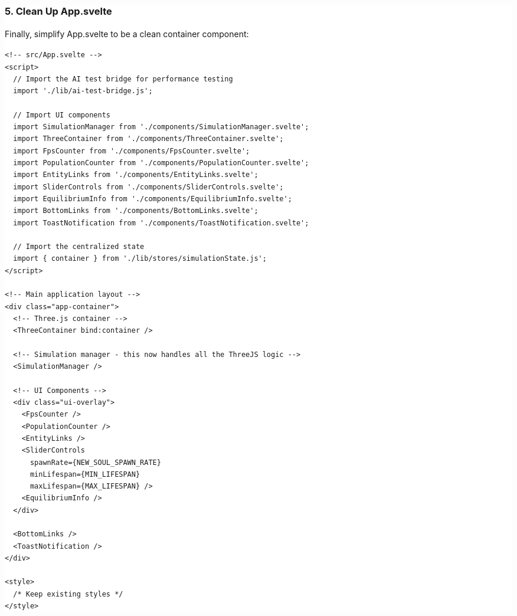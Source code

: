 ### 5. Clean Up App.svelte

Finally, simplify App.svelte to be a clean container component:

```svelte
<!-- src/App.svelte -->
<script>
  // Import the AI test bridge for performance testing
  import './lib/ai-test-bridge.js';
  
  // Import UI components
  import SimulationManager from './components/SimulationManager.svelte';
  import ThreeContainer from './components/ThreeContainer.svelte';
  import FpsCounter from './components/FpsCounter.svelte';
  import PopulationCounter from './components/PopulationCounter.svelte';
  import EntityLinks from './components/EntityLinks.svelte';
  import SliderControls from './components/SliderControls.svelte';
  import EquilibriumInfo from './components/EquilibriumInfo.svelte';
  import BottomLinks from './components/BottomLinks.svelte';
  import ToastNotification from './components/ToastNotification.svelte';
  
  // Import the centralized state
  import { container } from './lib/stores/simulationState.js';
</script>

<!-- Main application layout -->
<div class="app-container">
  <!-- Three.js container -->
  <ThreeContainer bind:container />
  
  <!-- Simulation manager - this now handles all the ThreeJS logic -->
  <SimulationManager />
  
  <!-- UI Components -->
  <div class="ui-overlay">
    <FpsCounter />
    <PopulationCounter />
    <EntityLinks />
    <SliderControls 
      spawnRate={NEW_SOUL_SPAWN_RATE}
      minLifespan={MIN_LIFESPAN}
      maxLifespan={MAX_LIFESPAN} />
    <EquilibriumInfo />
  </div>
  
  <BottomLinks />
  <ToastNotification />
</div>

<style>
  /* Keep existing styles */
</style>
```
